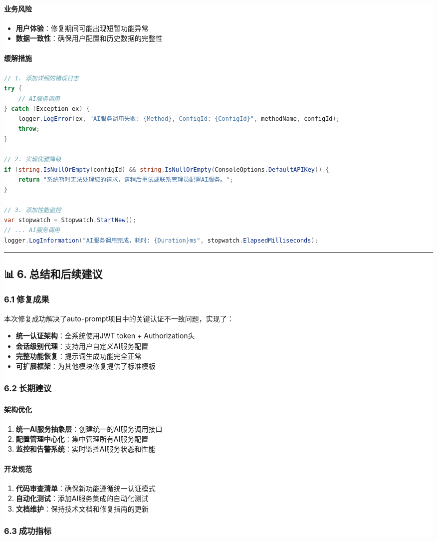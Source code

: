 #### **业务风险**
- **用户体验**：修复期间可能出现短暂功能异常
- **数据一致性**：确保用户配置和历史数据的完整性

#### **缓解措施**
```csharp
// 1. 添加详细的错误日志
try {
    // AI服务调用
} catch (Exception ex) {
    logger.LogError(ex, "AI服务调用失败: {Method}, ConfigId: {ConfigId}", methodName, configId);
    throw;
}

// 2. 实现优雅降级
if (string.IsNullOrEmpty(configId) && string.IsNullOrEmpty(ConsoleOptions.DefaultAPIKey)) {
    return "系统暂时无法处理您的请求，请稍后重试或联系管理员配置AI服务。";
}

// 3. 添加性能监控
var stopwatch = Stopwatch.StartNew();
// ... AI服务调用
logger.LogInformation("AI服务调用完成，耗时: {Duration}ms", stopwatch.ElapsedMilliseconds);
```

---

## 📊 **6. 总结和后续建议**

### 6.1 修复成果

本次修复成功解决了auto-prompt项目中的关键认证不一致问题，实现了：
- **统一认证架构**：全系统使用JWT token + Authorization头
- **会话级别代理**：支持用户自定义AI服务配置
- **完整功能恢复**：提示词生成功能完全正常
- **可扩展框架**：为其他模块修复提供了标准模板

### 6.2 长期建议

#### **架构优化**
1. **统一AI服务抽象层**：创建统一的AI服务调用接口
2. **配置管理中心化**：集中管理所有AI服务配置
3. **监控和告警系统**：实时监控AI服务状态和性能

#### **开发规范**
1. **代码审查清单**：确保新功能遵循统一认证模式
2. **自动化测试**：添加AI服务集成的自动化测试
3. **文档维护**：保持技术文档和修复指南的更新

### 6.3 成功指标
